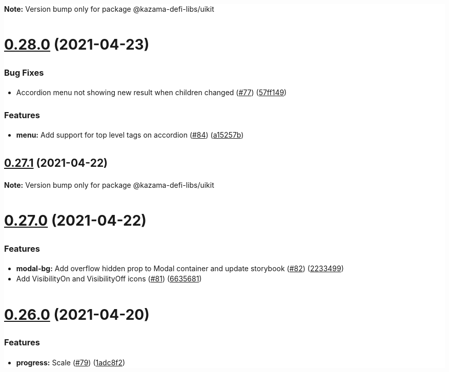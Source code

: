 **Note:** Version bump only for package @kazama-defi-libs/uikit

# [0.28.0](https://github.com/pancakeswap/pancake-toolkit/tree/master/packages/pancake-uikit/compare/@kazama-defi-libs/uikit@0.27.1...@kazama-defi-libs/uikit@0.28.0) (2021-04-23)

### Bug Fixes

- Accordion menu not showing new result when children changed ([#77](https://github.com/pancakeswap/pancake-toolkit/tree/master/packages/pancake-uikit/issues/77)) ([57ff149](https://github.com/pancakeswap/pancake-toolkit/tree/master/packages/pancake-uikit/commit/57ff1493987c0928d7d9f3cf04fc013331f65ab5))

### Features

- **menu:** Add support for top level tags on accordion ([#84](https://github.com/pancakeswap/pancake-toolkit/tree/master/packages/pancake-uikit/issues/84)) ([a15257b](https://github.com/pancakeswap/pancake-toolkit/tree/master/packages/pancake-uikit/commit/a15257ba0460d116bfeaa5ffdad1b9e2c20b4872))

## [0.27.1](https://github.com/pancakeswap/pancake-toolkit/tree/master/packages/pancake-uikit/compare/@kazama-defi-libs/uikit@0.27.0...@kazama-defi-libs/uikit@0.27.1) (2021-04-22)

**Note:** Version bump only for package @kazama-defi-libs/uikit

# [0.27.0](https://github.com/pancakeswap/pancake-toolkit/tree/master/packages/pancake-uikit/compare/@kazama-defi-libs/uikit@0.26.0...@kazama-defi-libs/uikit@0.27.0) (2021-04-22)

### Features

- **modal-bg:** Add overflow hidden prop to Modal container and update storybook ([#82](https://github.com/pancakeswap/pancake-toolkit/tree/master/packages/pancake-uikit/issues/82)) ([2233499](https://github.com/pancakeswap/pancake-toolkit/tree/master/packages/pancake-uikit/commit/22334997bf9dde0dcfb551bc26e78a3a92c8e5db))
- Add VisibilityOn and VisibilityOff icons ([#81](https://github.com/pancakeswap/pancake-toolkit/tree/master/packages/pancake-uikit/issues/81)) ([6635681](https://github.com/pancakeswap/pancake-toolkit/tree/master/packages/pancake-uikit/commit/6635681402de7c43fa429808a46b733fb415ac5f))

# [0.26.0](https://github.com/pancakeswap/pancake-toolkit/tree/master/packages/pancake-uikit/compare/@kazama-defi-libs/uikit@0.25.3...@kazama-defi-libs/uikit@0.26.0) (2021-04-20)

### Features

- **progress:** Scale ([#79](https://github.com/pancakeswap/pancake-toolkit/tree/master/packages/pancake-uikit/issues/79)) ([1adc8f2](https://github.com/pancakeswap/pancake-toolkit/tree/master/packages/pancake-uikit/commit/1adc8f255af8b0d61ab3f847468de36667385af6))
